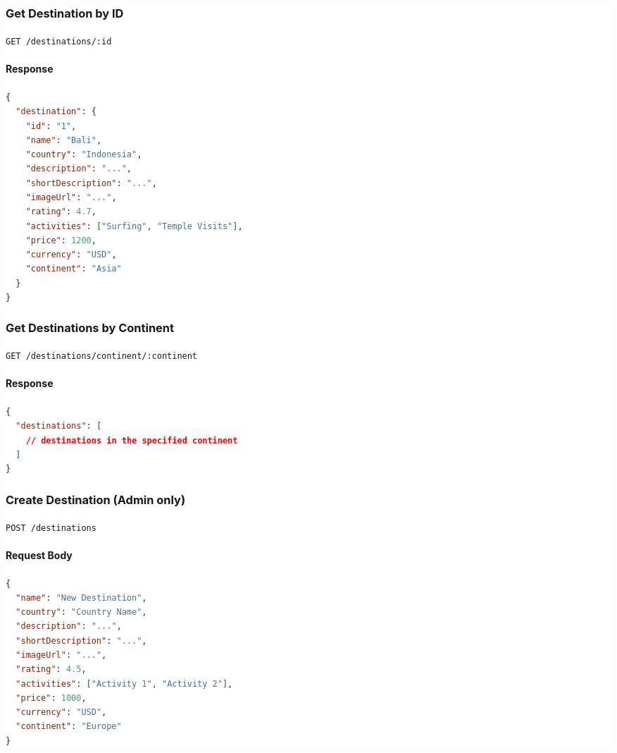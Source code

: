 ### Get Destination by ID

```
GET /destinations/:id
```

#### Response

```json
{
  "destination": {
    "id": "1",
    "name": "Bali",
    "country": "Indonesia",
    "description": "...",
    "shortDescription": "...",
    "imageUrl": "...",
    "rating": 4.7,
    "activities": ["Surfing", "Temple Visits"],
    "price": 1200,
    "currency": "USD",
    "continent": "Asia"
  }
}
```

### Get Destinations by Continent

```
GET /destinations/continent/:continent
```

#### Response

```json
{
  "destinations": [
    // destinations in the specified continent
  ]
}
```

### Create Destination (Admin only)

```
POST /destinations
```

#### Request Body

```json
{
  "name": "New Destination",
  "country": "Country Name",
  "description": "...",
  "shortDescription": "...",
  "imageUrl": "...",
  "rating": 4.5,
  "activities": ["Activity 1", "Activity 2"],
  "price": 1000,
  "currency": "USD",
  "continent": "Europe"
}
```
